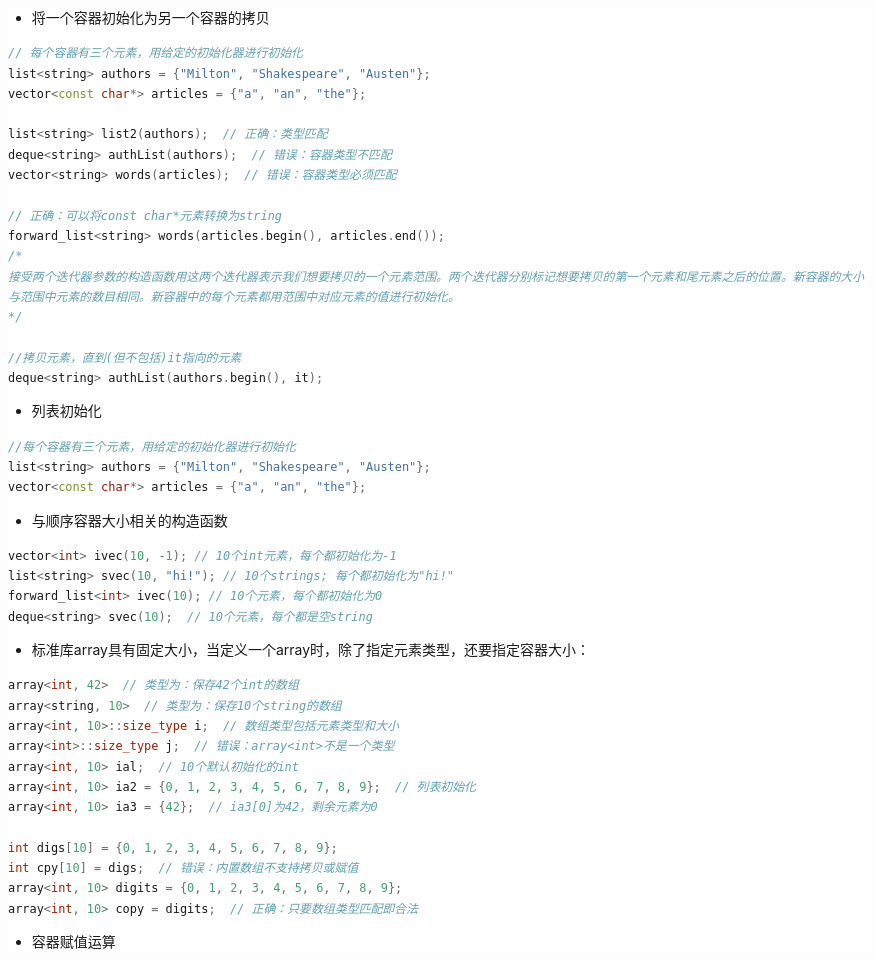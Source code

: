 * 将一个容器初始化为另一个容器的拷贝
``` C++
// 每个容器有三个元素，用给定的初始化器进行初始化
list<string> authors = {"Milton", "Shakespeare", "Austen"};
vector<const char*> articles = {"a", "an", "the"};

list<string> list2(authors);  // 正确：类型匹配
deque<string> authList(authors);  // 错误：容器类型不匹配
vector<string> words(articles);  // 错误：容器类型必须匹配

// 正确：可以将const char*元素转换为string
forward_list<string> words(articles.begin(), articles.end());
/*
接受两个迭代器参数的构造函数用这两个迭代器表示我们想要拷贝的一个元素范围。两个迭代器分别标记想要拷贝的第一个元素和尾元素之后的位置。新容器的大小与范围中元素的数目相同。新容器中的每个元素都用范围中对应元素的值进行初始化。
*/

//拷贝元素，直到(但不包括)it指向的元素
deque<string> authList(authors.begin(), it);
```
* 列表初始化
``` C++
//每个容器有三个元素，用给定的初始化器进行初始化
list<string> authors = {"Milton", "Shakespeare", "Austen"};
vector<const char*> articles = {"a", "an", "the"};
```
* 与顺序容器大小相关的构造函数
``` C++
vector<int> ivec(10, -1); // 10个int元素，每个都初始化为-1
list<string> svec(10, "hi!"); // 10个strings; 每个都初始化为"hi!"
forward_list<int> ivec(10); // 10个元素，每个都初始化为0
deque<string> svec(10);  // 10个元素，每个都是空string
```
* 标准库array具有固定大小，当定义一个array时，除了指定元素类型，还要指定容器大小：
``` C++
array<int, 42>  // 类型为：保存42个int的数组
array<string, 10>  // 类型为：保存10个string的数组
array<int, 10>::size_type i;  // 数组类型包括元素类型和大小
array<int>::size_type j;  // 错误：array<int>不是一个类型
array<int, 10> ial;  // 10个默认初始化的int
array<int, 10> ia2 = {0, 1, 2, 3, 4, 5, 6, 7, 8, 9};  // 列表初始化
array<int, 10> ia3 = {42};  // ia3[0]为42，剩余元素为0

int digs[10] = {0, 1, 2, 3, 4, 5, 6, 7, 8, 9};
int cpy[10] = digs;  // 错误：内置数组不支持拷贝或赋值
array<int, 10> digits = {0, 1, 2, 3, 4, 5, 6, 7, 8, 9};
array<int, 10> copy = digits;  // 正确：只要数组类型匹配即合法
```
* 容器赋值运算
